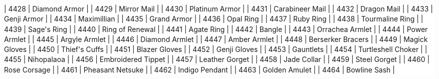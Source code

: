 | 4428 | Diamond Armor        |
| 4429 | Mirror Mail          |
| 4430 | Platinum Armor       |
| 4431 | Carabineer Mail      |
| 4432 | Dragon Mail          |
| 4433 | Genji Armor          |
| 4434 | Maximillian          |
| 4435 | Grand Armor          |
| 4436 | Opal Ring            |
| 4437 | Ruby Ring            |
| 4438 | Tourmaline Ring      |
| 4439 | Sage's Ring          |
| 4440 | Ring of Renewal      |
| 4441 | Agate Ring           |
| 4442 | Bangle               |
| 4443 | Orrachea Armlet      |
| 4444 | Power Armlet         |
| 4445 | Argyle Armlet        |
| 4446 | Diamond Armlet       |
| 4447 | Amber Armlet         |
| 4448 | Berserker Bracers    |
| 4449 | Magick Gloves        |
| 4450 | Thief's Cuffs        |
| 4451 | Blazer Gloves        |
| 4452 | Genji Gloves         |
| 4453 | Gauntlets            |
| 4454 | Turtleshell Choker   |
| 4455 | Nihopalaoa           |
| 4456 | Embroidered Tippet   |
| 4457 | Leather Gorget       |
| 4458 | Jade Collar          |
| 4459 | Steel Gorget         |
| 4460 | Rose Corsage         |
| 4461 | Pheasant Netsuke     |
| 4462 | Indigo Pendant       |
| 4463 | Golden Amulet        |
| 4464 | Bowline Sash         |